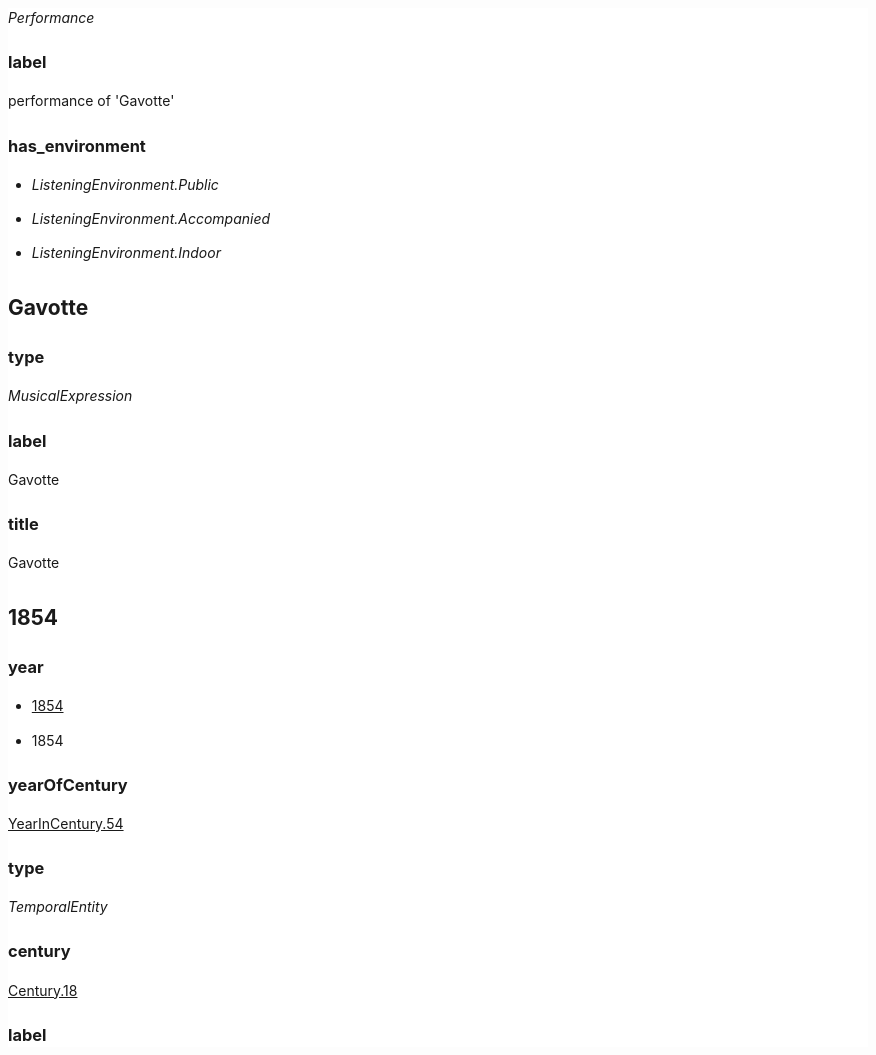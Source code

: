 
*Performance*

### label


performance of 'Gavotte'

### has_environment

 - *ListeningEnvironment.Public*

 - *ListeningEnvironment.Accompanied*

 - *ListeningEnvironment.Indoor*

## Gavotte

### type


*MusicalExpression*

### label


Gavotte

### title


Gavotte

## 1854

### year

 - [1854](#1854)

 - 1854

### yearOfCentury


[YearInCentury.54](#YearInCentury.54)

### type


*TemporalEntity*

### century


[Century.18](#Century.18)

### label
